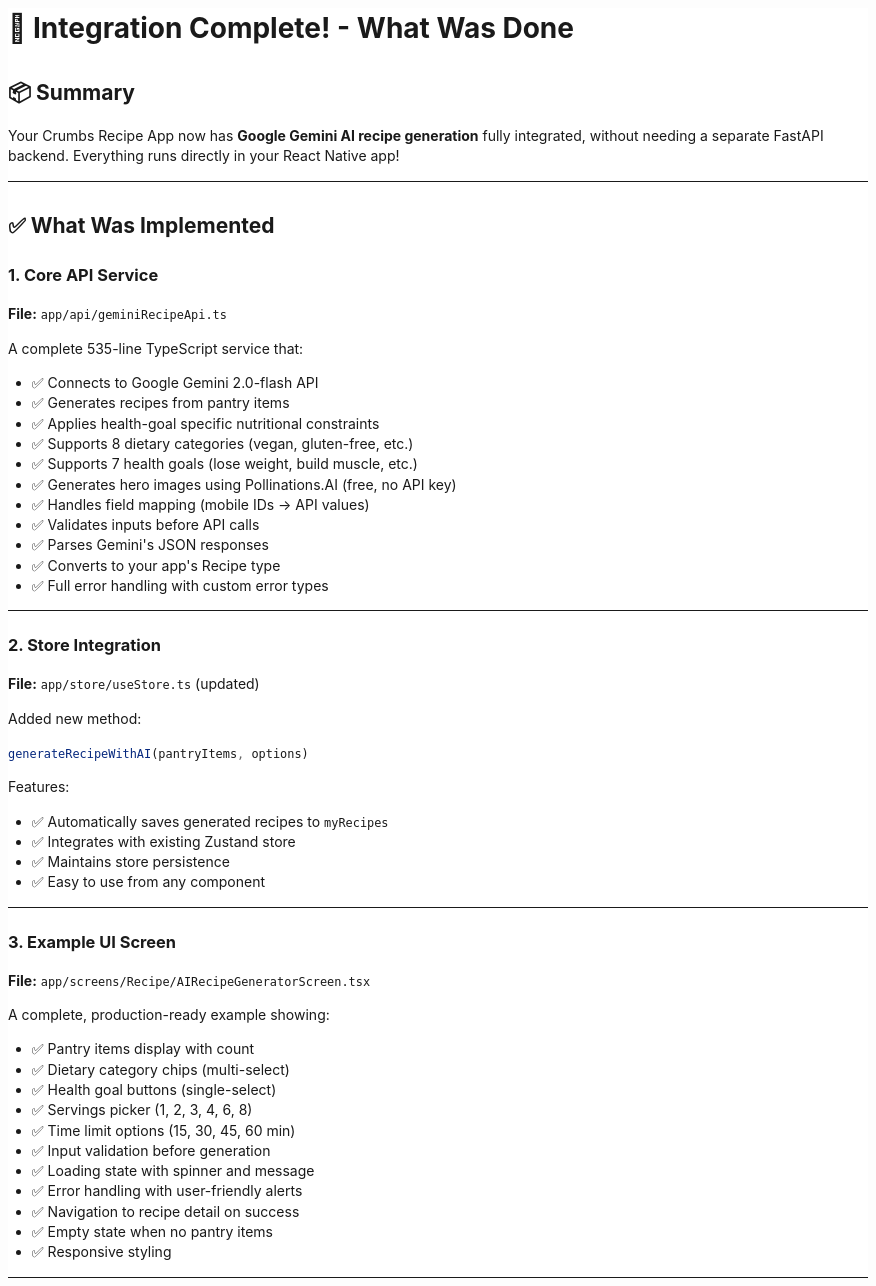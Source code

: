 # 🎊 Integration Complete! - What Was Done

## 📦 Summary

Your Crumbs Recipe App now has **Google Gemini AI recipe generation** fully integrated, without needing a separate FastAPI backend. Everything runs directly in your React Native app!

---

## ✅ What Was Implemented

### 1. Core API Service
**File:** `app/api/geminiRecipeApi.ts`

A complete 535-line TypeScript service that:
- ✅ Connects to Google Gemini 2.0-flash API
- ✅ Generates recipes from pantry items
- ✅ Applies health-goal specific nutritional constraints
- ✅ Supports 8 dietary categories (vegan, gluten-free, etc.)
- ✅ Supports 7 health goals (lose weight, build muscle, etc.)
- ✅ Generates hero images using Pollinations.AI (free, no API key)
- ✅ Handles field mapping (mobile IDs → API values)
- ✅ Validates inputs before API calls
- ✅ Parses Gemini's JSON responses
- ✅ Converts to your app's Recipe type
- ✅ Full error handling with custom error types

---

### 2. Store Integration
**File:** `app/store/useStore.ts` (updated)

Added new method:
```typescript
generateRecipeWithAI(pantryItems, options)
```

Features:
- ✅ Automatically saves generated recipes to `myRecipes`
- ✅ Integrates with existing Zustand store
- ✅ Maintains store persistence
- ✅ Easy to use from any component

---

### 3. Example UI Screen
**File:** `app/screens/Recipe/AIRecipeGeneratorScreen.tsx`

A complete, production-ready example showing:
- ✅ Pantry items display with count
- ✅ Dietary category chips (multi-select)
- ✅ Health goal buttons (single-select)
- ✅ Servings picker (1, 2, 3, 4, 6, 8)
- ✅ Time limit options (15, 30, 45, 60 min)
- ✅ Input validation before generation
- ✅ Loading state with spinner and message
- ✅ Error handling with user-friendly alerts
- ✅ Navigation to recipe detail on success
- ✅ Empty state when no pantry items
- ✅ Responsive styling

---